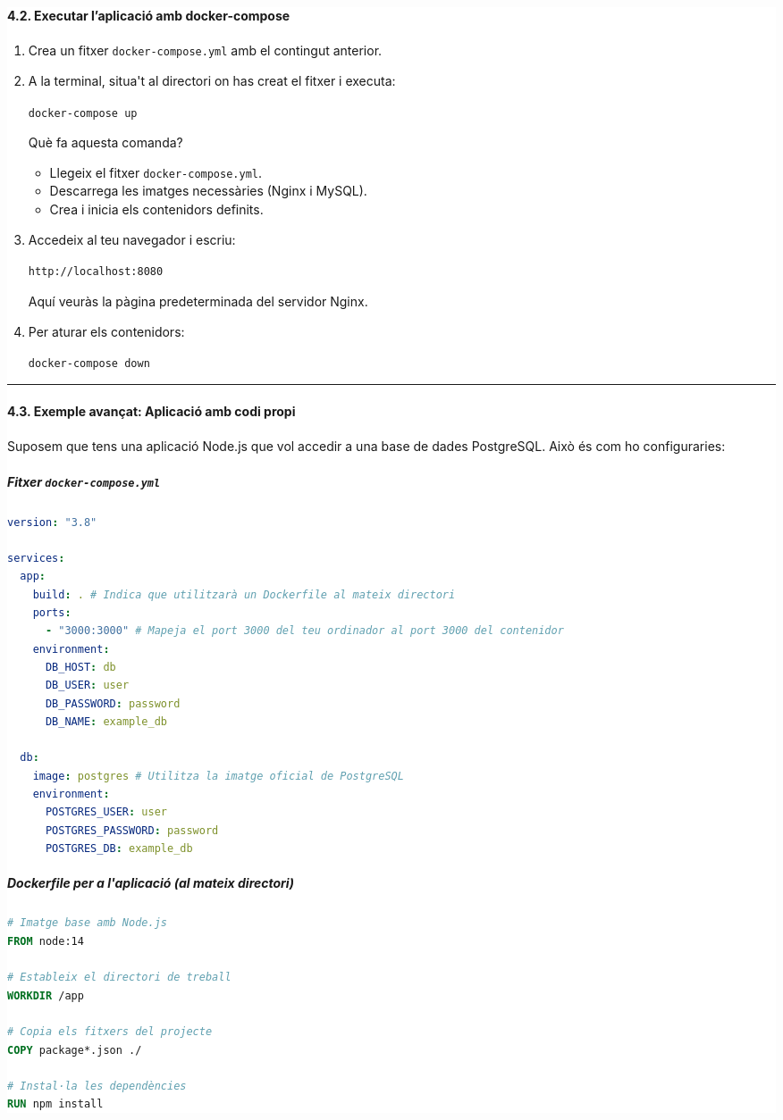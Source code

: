 
#### **4.2. Executar l’aplicació amb docker-compose**

1. Crea un fitxer `docker-compose.yml` amb el contingut anterior.
2. A la terminal, situa't al directori on has creat el fitxer i executa:
   ```bash
   docker-compose up
   ```

   Què fa aquesta comanda?
   - Llegeix el fitxer `docker-compose.yml`.
   - Descarrega les imatges necessàries (Nginx i MySQL).
   - Crea i inicia els contenidors definits.

3. Accedeix al teu navegador i escriu:
   ```
   http://localhost:8080
   ```
   Aquí veuràs la pàgina predeterminada del servidor Nginx.

4. Per aturar els contenidors:
   ```bash
   docker-compose down
   ```

---

#### **4.3. Exemple avançat: Aplicació amb codi propi**

Suposem que tens una aplicació Node.js que vol accedir a una base de dades PostgreSQL. Això és com ho configuraries:

##### Fitxer `docker-compose.yml`
```yaml
version: "3.8"

services:
  app:
    build: . # Indica que utilitzarà un Dockerfile al mateix directori
    ports:
      - "3000:3000" # Mapeja el port 3000 del teu ordinador al port 3000 del contenidor
    environment:
      DB_HOST: db
      DB_USER: user
      DB_PASSWORD: password
      DB_NAME: example_db

  db:
    image: postgres # Utilitza la imatge oficial de PostgreSQL
    environment:
      POSTGRES_USER: user
      POSTGRES_PASSWORD: password
      POSTGRES_DB: example_db
```

##### Dockerfile per a l'aplicació (al mateix directori)
```dockerfile
# Imatge base amb Node.js
FROM node:14

# Estableix el directori de treball
WORKDIR /app

# Copia els fitxers del projecte
COPY package*.json ./

# Instal·la les dependències
RUN npm install
```